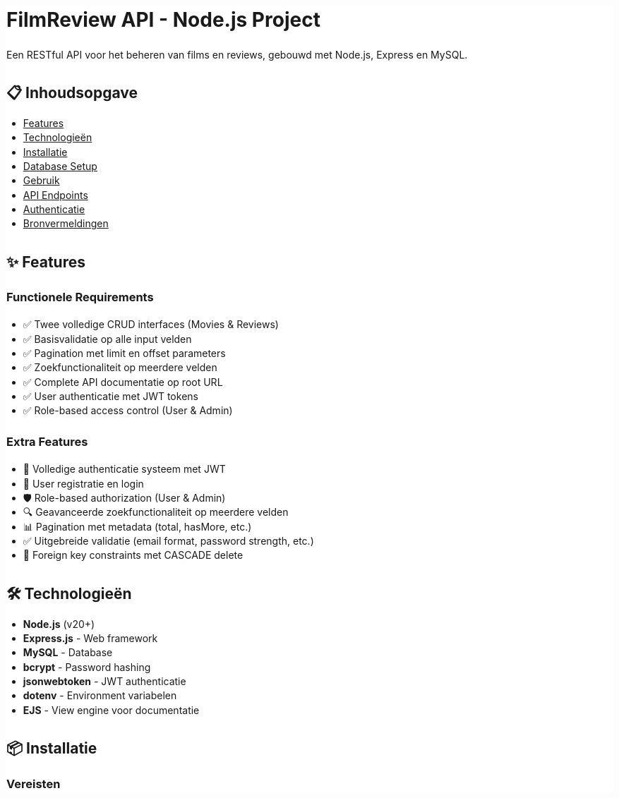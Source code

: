 # FilmReview API - Node.js Project

Een RESTful API voor het beheren van films en reviews, gebouwd met Node.js, Express en MySQL.

## 📋 Inhoudsopgave

- [Features](#features)
- [Technologieën](#technologieën)
- [Installatie](#installatie)
- [Database Setup](#database-setup)
- [Gebruik](#gebruik)
- [API Endpoints](#api-endpoints)
- [Authenticatie](#authenticatie)
- [Bronvermeldingen](#bronvermeldingen)

## ✨ Features

### Functionele Requirements
- ✅ Twee volledige CRUD interfaces (Movies & Reviews)
- ✅ Basisvalidatie op alle input velden
- ✅ Pagination met limit en offset parameters
- ✅ Zoekfunctionaliteit op meerdere velden
- ✅ Complete API documentatie op root URL
- ✅ User authenticatie met JWT tokens
- ✅ Role-based access control (User & Admin)

### Extra Features
- 🔐 Volledige authenticatie systeem met JWT
- 👤 User registratie en login
- 🛡️ Role-based authorization (User & Admin)
- 🔍 Geavanceerde zoekfunctionaliteit op meerdere velden
- 📊 Pagination met metadata (total, hasMore, etc.)
- ✅ Uitgebreide validatie (email format, password strength, etc.)
- 🔗 Foreign key constraints met CASCADE delete

## 🛠 Technologieën

- **Node.js** (v20+)
- **Express.js** - Web framework
- **MySQL** - Database
- **bcrypt** - Password hashing
- **jsonwebtoken** - JWT authenticatie
- **dotenv** - Environment variabelen
- **EJS** - View engine voor documentatie

## 📦 Installatie

### Vereisten
